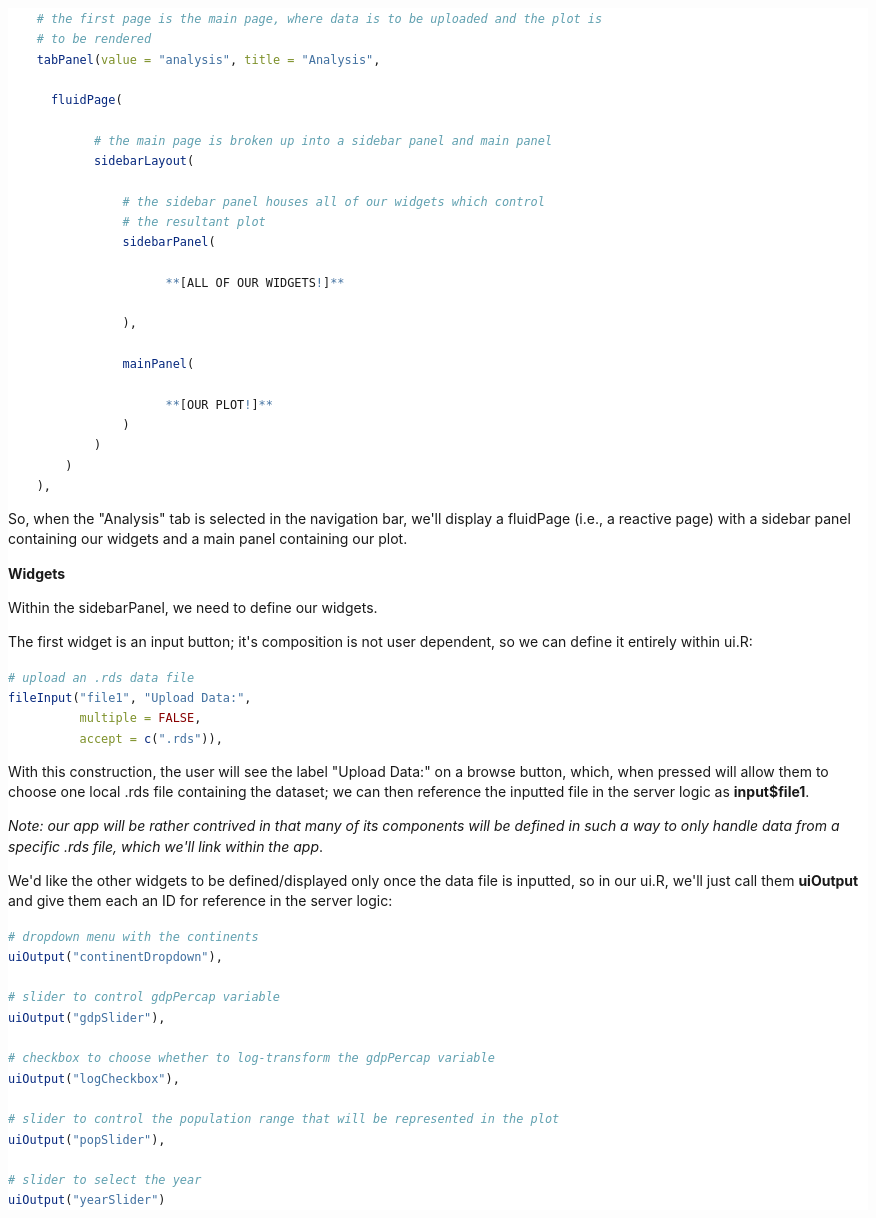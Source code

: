 ```r
    # the first page is the main page, where data is to be uploaded and the plot is
    # to be rendered
    tabPanel(value = "analysis", title = "Analysis",

      fluidPage(

            # the main page is broken up into a sidebar panel and main panel
            sidebarLayout(

                # the sidebar panel houses all of our widgets which control
                # the resultant plot
                sidebarPanel(

                      **[ALL OF OUR WIDGETS!]**

                ),

                mainPanel(

                      **[OUR PLOT!]**
                )
            )
        )
    ),
```

So, when the "Analysis" tab is selected in the navigation bar, we'll display a fluidPage (i.e., a reactive page) with a sidebar panel containing our widgets and a main panel containing our plot.

**Widgets**

Within the sidebarPanel, we need to define our widgets.

The first widget is an input button; it's composition is not user dependent, so we can define it entirely within ui.R:

```r
# upload an .rds data file
fileInput("file1", "Upload Data:",
          multiple = FALSE,
          accept = c(".rds")),
```

With this construction, the user will see the label "Upload Data:" on a browse button, which, when pressed will allow them to choose one local .rds file containing the dataset; we can then reference the inputted file in the server logic as **input$file1**.

*Note: our app will be rather contrived in that many of its components will be defined in such a way to only handle data from a specific .rds file, which we'll link within the app*.

We'd like the other widgets to be defined/displayed only once the data file is inputted, so in our ui.R, we'll just call them **uiOutput** and give them each an ID for reference in the server logic:

```r
# dropdown menu with the continents
uiOutput("continentDropdown"),

# slider to control gdpPercap variable
uiOutput("gdpSlider"),

# checkbox to choose whether to log-transform the gdpPercap variable
uiOutput("logCheckbox"),

# slider to control the population range that will be represented in the plot
uiOutput("popSlider"),

# slider to select the year
uiOutput("yearSlider")
```
